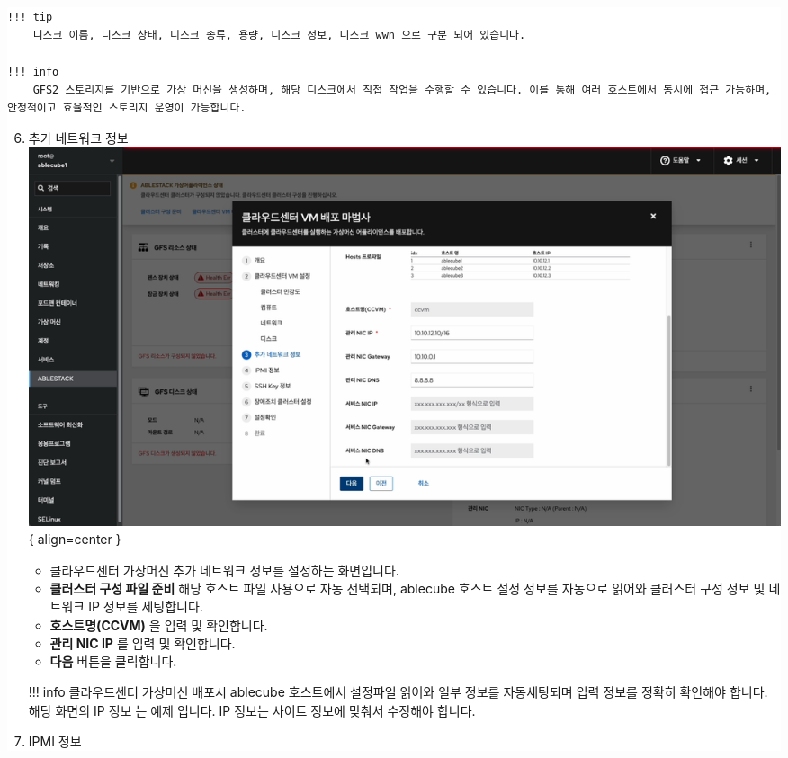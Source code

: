     !!! tip
        디스크 이름, 디스크 상태, 디스크 종류, 용량, 디스크 정보, 디스크 wwn 으로 구분 되어 있습니다.

    !!! info
        GFS2 스토리지를 기반으로 가상 머신을 생성하며, 해당 디스크에서 직접 작업을 수행할 수 있습니다. 이를 통해 여러 호스트에서 동시에 접근 가능하며, 안정적이고 효율적인 스토리지 운영이 가능합니다.

6. 추가 네트워크 정보
    ![추가 네트워크 정보](../assets/images/install-guide-general-virtualization-mold-35.png){ align=center }
    - 클라우드센터 가상머신 추가 네트워크 정보를 설정하는 화면입니다.
    - **클러스터 구성 파일 준비** 해당 호스트 파일 사용으로 자동 선택되며, ablecube 호스트 설정 정보를 자동으로 읽어와 클러스터 구성 정보 및 네트워크 IP 정보를 세팅합니다.
    - **호스트명(CCVM)** 을 입력 및 확인합니다.
    - **관리 NIC IP** 를 입력 및 확인합니다.
    - **다음** 버튼을 클릭합니다.

    !!! info
        클라우드센터 가상머신 배포시 ablecube 호스트에서 설정파일 읽어와 일부 정보를 자동세팅되며 입력 정보를 정확히 확인해야 합니다.
        해당 화면의 IP 정보 는 예제 입니다. IP 정보는 사이트 정보에 맞춰서 수정해야 합니다.

7. IPMI 정보